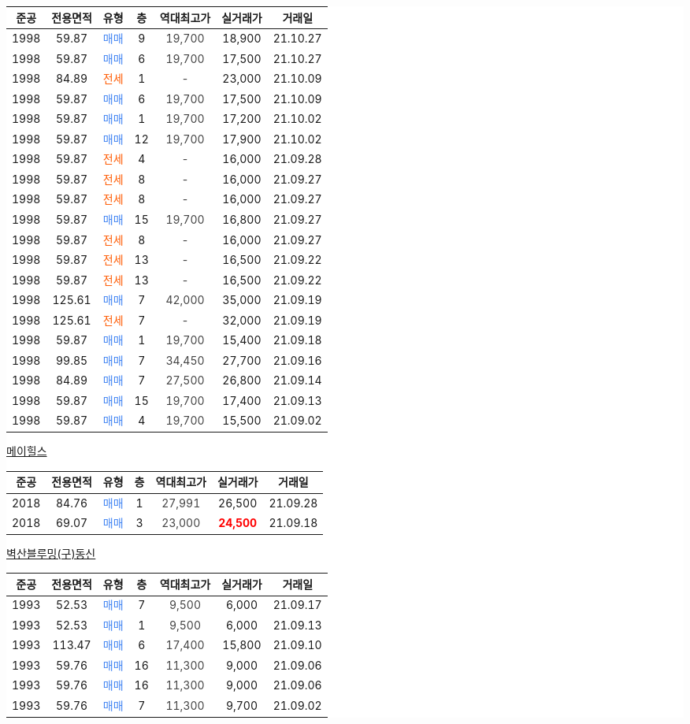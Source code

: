 |준공|전용면적|유형|층|역대최고가|실거래가|거래일|
|:---:|:---:|:---:|:---:|:---:|:---:|:---:|
|1998|59.87|<span style="color:#4285F3">매매</span>|9|<span style="color:#444444">19,700</span>|18,900|21.10.27|
|1998|59.87|<span style="color:#4285F3">매매</span>|6|<span style="color:#444444">19,700</span>|17,500|21.10.27|
|1998|84.89|<span style="color:#FF5A00">전세</span>|1|<span style="color:#444444">-</span>|23,000|21.10.09|
|1998|59.87|<span style="color:#4285F3">매매</span>|6|<span style="color:#444444">19,700</span>|17,500|21.10.09|
|1998|59.87|<span style="color:#4285F3">매매</span>|1|<span style="color:#444444">19,700</span>|17,200|21.10.02|
|1998|59.87|<span style="color:#4285F3">매매</span>|12|<span style="color:#444444">19,700</span>|17,900|21.10.02|
|1998|59.87|<span style="color:#FF5A00">전세</span>|4|<span style="color:#444444">-</span>|16,000|21.09.28|
|1998|59.87|<span style="color:#FF5A00">전세</span>|8|<span style="color:#444444">-</span>|16,000|21.09.27|
|1998|59.87|<span style="color:#FF5A00">전세</span>|8|<span style="color:#444444">-</span>|16,000|21.09.27|
|1998|59.87|<span style="color:#4285F3">매매</span>|15|<span style="color:#444444">19,700</span>|16,800|21.09.27|
|1998|59.87|<span style="color:#FF5A00">전세</span>|8|<span style="color:#444444">-</span>|16,000|21.09.27|
|1998|59.87|<span style="color:#FF5A00">전세</span>|13|<span style="color:#444444">-</span>|16,500|21.09.22|
|1998|59.87|<span style="color:#FF5A00">전세</span>|13|<span style="color:#444444">-</span>|16,500|21.09.22|
|1998|125.61|<span style="color:#4285F3">매매</span>|7|<span style="color:#444444">42,000</span>|35,000|21.09.19|
|1998|125.61|<span style="color:#FF5A00">전세</span>|7|<span style="color:#444444">-</span>|32,000|21.09.19|
|1998|59.87|<span style="color:#4285F3">매매</span>|1|<span style="color:#444444">19,700</span>|15,400|21.09.18|
|1998|99.85|<span style="color:#4285F3">매매</span>|7|<span style="color:#444444">34,450</span>|27,700|21.09.16|
|1998|84.89|<span style="color:#4285F3">매매</span>|7|<span style="color:#444444">27,500</span>|26,800|21.09.14|
|1998|59.87|<span style="color:#4285F3">매매</span>|15|<span style="color:#444444">19,700</span>|17,400|21.09.13|
|1998|59.87|<span style="color:#4285F3">매매</span>|4|<span style="color:#444444">19,700</span>|15,500|21.09.02|

[메이힐스](https://search.naver.com/search.naver?query=%EB%A9%94%EC%9D%B4%ED%9E%90%EC%8A%A4)

|준공|전용면적|유형|층|역대최고가|실거래가|거래일|
|:---:|:---:|:---:|:---:|:---:|:---:|:---:|
|2018|84.76|<span style="color:#4285F3">매매</span>|1|<span style="color:#444444">27,991</span>|26,500|21.09.28|
|2018|69.07|<span style="color:#4285F3">매매</span>|3|<span style="color:#444444">23,000</span>|<b><span style="color:#FF0000">24,500</span></b>|21.09.18|

[벽산블루밍(구)동신](https://search.naver.com/search.naver?query=%EB%B2%BD%EC%82%B0%EB%B8%94%EB%A3%A8%EB%B0%8D%28%EA%B5%AC%29%EB%8F%99%EC%8B%A0)

|준공|전용면적|유형|층|역대최고가|실거래가|거래일|
|:---:|:---:|:---:|:---:|:---:|:---:|:---:|
|1993|52.53|<span style="color:#4285F3">매매</span>|7|<span style="color:#444444">9,500</span>|6,000|21.09.17|
|1993|52.53|<span style="color:#4285F3">매매</span>|1|<span style="color:#444444">9,500</span>|6,000|21.09.13|
|1993|113.47|<span style="color:#4285F3">매매</span>|6|<span style="color:#444444">17,400</span>|15,800|21.09.10|
|1993|59.76|<span style="color:#4285F3">매매</span>|16|<span style="color:#444444">11,300</span>|9,000|21.09.06|
|1993|59.76|<span style="color:#4285F3">매매</span>|16|<span style="color:#444444">11,300</span>|9,000|21.09.06|
|1993|59.76|<span style="color:#4285F3">매매</span>|7|<span style="color:#444444">11,300</span>|9,700|21.09.02|

